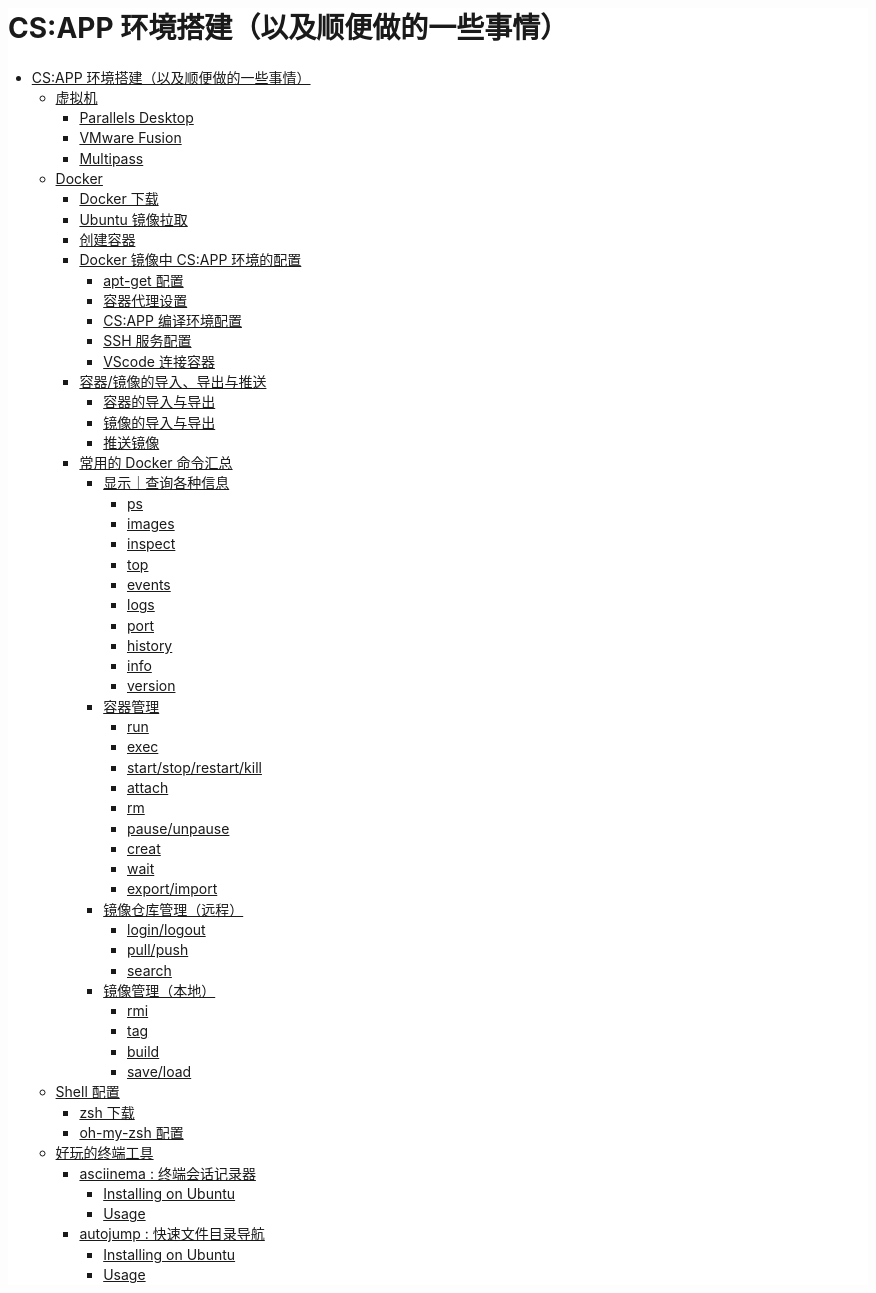 # CS:APP 环境搭建（以及顺便做的一些事情）

- [CS:APP 环境搭建（以及顺便做的一些事情）](#csapp-环境搭建以及顺便做的一些事情)
  - [虚拟机](#虚拟机)
    - [Parallels Desktop](#parallels-desktop)
    - [VMware Fusion](#vmware-fusion)
    - [Multipass](#multipass)
  - [Docker](#docker)
    - [Docker 下载](#docker-下载)
    - [Ubuntu 镜像拉取](#ubuntu-镜像拉取)
    - [创建容器](#创建容器)
    - [Docker 镜像中 CS:APP 环境的配置](#docker-镜像中-csapp-环境的配置)
      - [apt-get 配置](#apt-get-配置)
      - [容器代理设置](#容器代理设置)
      - [CS:APP 编译环境配置](#csapp-编译环境配置)
      - [SSH 服务配置](#ssh-服务配置)
      - [VScode 连接容器](#vscode-连接容器)
    - [容器/镜像的导入、导出与推送](#容器镜像的导入导出与推送)
      - [容器的导入与导出](#容器的导入与导出)
      - [镜像的导入与导出](#镜像的导入与导出)
      - [推送镜像](#推送镜像)
    - [常用的 Docker 命令汇总](#常用的-docker-命令汇总)
      - [显示｜查询各种信息](#显示查询各种信息)
        - [ps](#ps)
        - [images](#images)
        - [inspect](#inspect)
        - [top](#top)
        - [events](#events)
        - [logs](#logs)
        - [port](#port)
        - [history](#history)
        - [info](#info)
        - [version](#version)
      - [容器管理](#容器管理)
        - [run](#run)
        - [exec](#exec)
        - [start/stop/restart/kill](#startstoprestartkill)
        - [attach](#attach)
        - [rm](#rm)
        - [pause/unpause](#pauseunpause)
        - [creat](#creat)
        - [wait](#wait)
        - [export/import](#exportimport)
      - [镜像仓库管理（远程）](#镜像仓库管理远程)
        - [login/logout](#loginlogout)
        - [pull/push](#pullpush)
        - [search](#search)
      - [镜像管理（本地）](#镜像管理本地)
        - [rmi](#rmi)
        - [tag](#tag)
        - [build](#build)
        - [save/load](#saveload)
  - [Shell 配置](#shell-配置)
    - [zsh 下载](#zsh-下载)
    - [oh-my-zsh 配置](#oh-my-zsh-配置)
  - [好玩的终端工具](#好玩的终端工具)
    - [asciinema : 终端会话记录器](#asciinema--终端会话记录器)
      - [Installing on Ubuntu](#installing-on-ubuntu)
      - [Usage](#usage)
    - [autojump : 快速文件目录导航](#autojump--快速文件目录导航)
      - [Installing on Ubuntu](#installing-on-ubuntu-1)
      - [Usage](#usage-1)